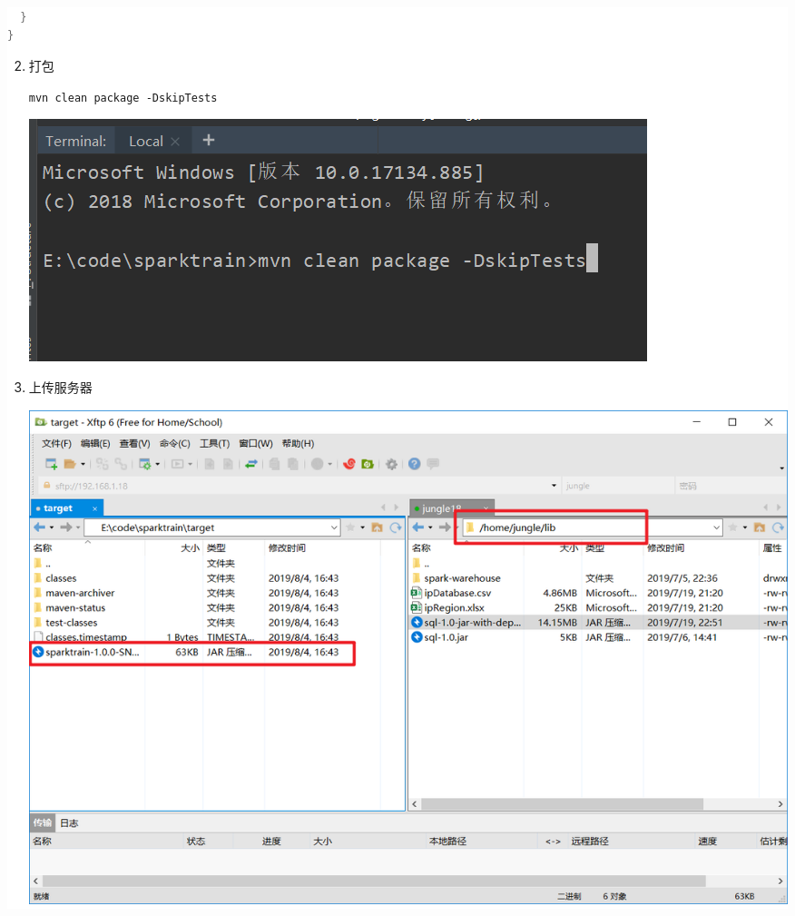    ```scala
     }
   }
   
   ```

2. 打包

   ```
   mvn clean package -DskipTests
   ```

   ![1564908195781](picture/1564908195781.png)

3. 上传服务器

   ![1564908426419](picture/1564908426419.png)
